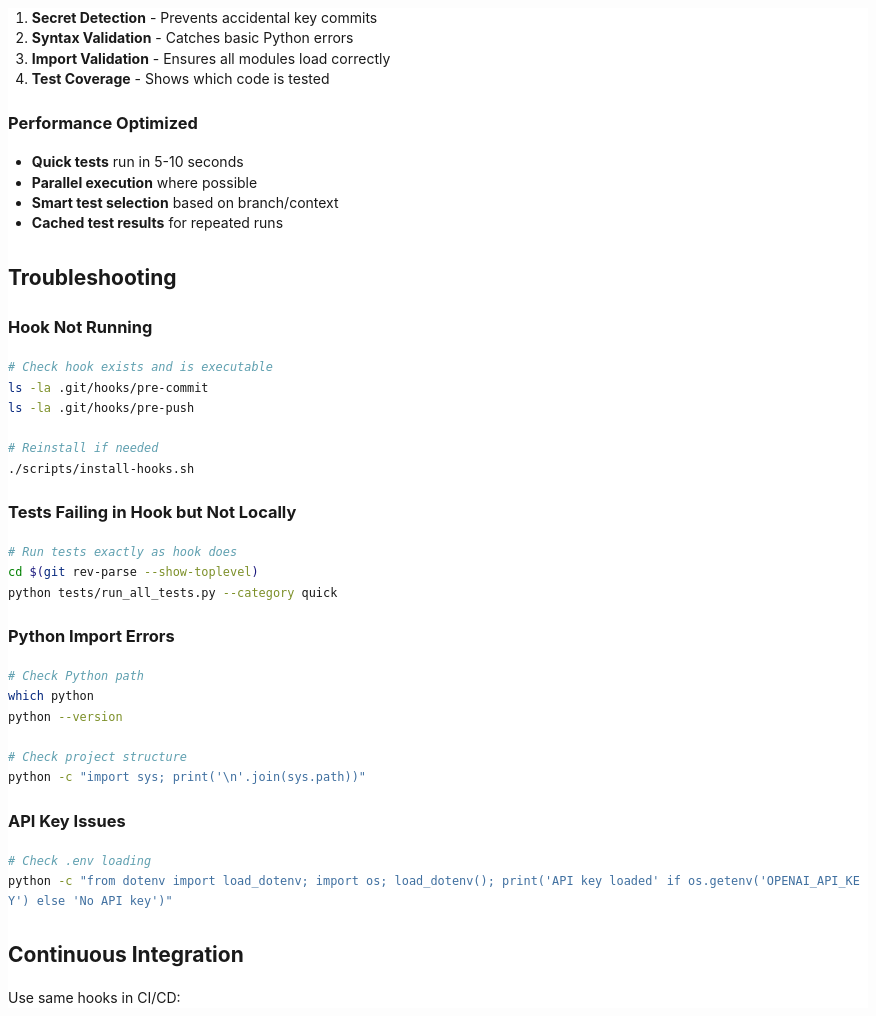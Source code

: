 1. **Secret Detection** - Prevents accidental key commits
2. **Syntax Validation** - Catches basic Python errors
3. **Import Validation** - Ensures all modules load correctly
4. **Test Coverage** - Shows which code is tested

### Performance Optimized

- **Quick tests** run in 5-10 seconds
- **Parallel execution** where possible
- **Smart test selection** based on branch/context
- **Cached test results** for repeated runs

## Troubleshooting

### Hook Not Running
```bash
# Check hook exists and is executable
ls -la .git/hooks/pre-commit
ls -la .git/hooks/pre-push

# Reinstall if needed
./scripts/install-hooks.sh
```

### Tests Failing in Hook but Not Locally
```bash
# Run tests exactly as hook does
cd $(git rev-parse --show-toplevel)
python tests/run_all_tests.py --category quick
```

### Python Import Errors
```bash
# Check Python path
which python
python --version

# Check project structure
python -c "import sys; print('\n'.join(sys.path))"
```

### API Key Issues
```bash
# Check .env loading
python -c "from dotenv import load_dotenv; import os; load_dotenv(); print('API key loaded' if os.getenv('OPENAI_API_KEY') else 'No API key')"
```

## Continuous Integration

Use same hooks in CI/CD:
